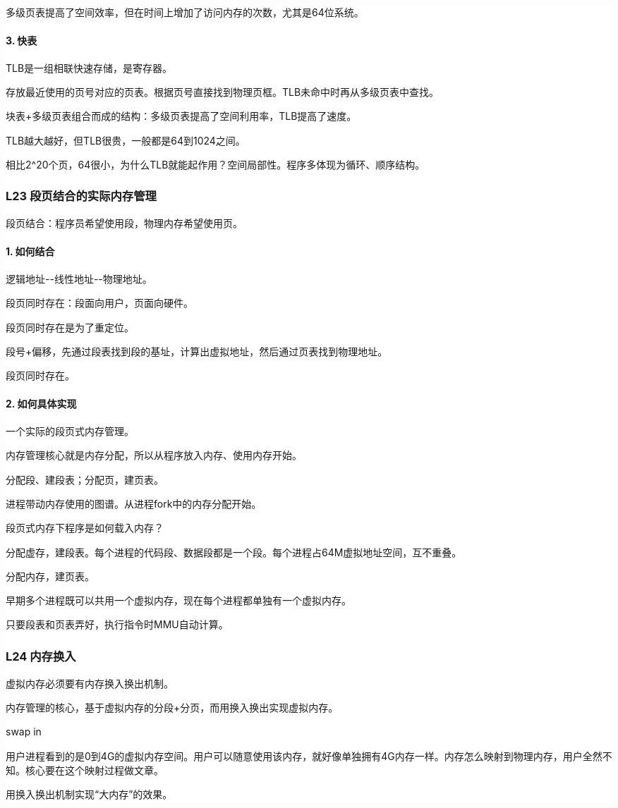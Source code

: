 多级页表提高了空间效率，但在时间上增加了访问内存的次数，尤其是64位系统。

#### 3. 快表

TLB是一组相联快速存储，是寄存器。

存放最近使用的页号对应的页表。根据页号直接找到物理页框。TLB未命中时再从多级页表中查找。

块表+多级页表组合而成的结构：多级页表提高了空间利用率，TLB提高了速度。

TLB越大越好，但TLB很贵，一般都是64到1024之间。

相比2^20个页，64很小，为什么TLB就能起作用？空间局部性。程序多体现为循环、顺序结构。

### L23 段页结合的实际内存管理

段页结合：程序员希望使用段，物理内存希望使用页。

#### 1. 如何结合

逻辑地址--线性地址--物理地址。

段页同时存在：段面向用户，页面向硬件。

段页同时存在是为了重定位。

段号+偏移，先通过段表找到段的基址，计算出虚拟地址，然后通过页表找到物理地址。

段页同时存在。

#### 2. 如何具体实现

一个实际的段页式内存管理。

内存管理核心就是内存分配，所以从程序放入内存、使用内存开始。

分配段、建段表；分配页，建页表。

进程带动内存使用的图谱。从进程fork中的内存分配开始。

段页式内存下程序是如何载入内存？

分配虚存，建段表。每个进程的代码段、数据段都是一个段。每个进程占64M虚拟地址空间，互不重叠。

分配内存，建页表。

早期多个进程既可以共用一个虚拟内存，现在每个进程都单独有一个虚拟内存。

只要段表和页表弄好，执行指令时MMU自动计算。

### L24 内存换入

虚拟内存必须要有内存换入换出机制。

内存管理的核心，基于虚拟内存的分段+分页，而用换入换出实现虚拟内存。

swap in

用户进程看到的是0到4G的虚拟内存空间。用户可以随意使用该内存，就好像单独拥有4G内存一样。内存怎么映射到物理内存，用户全然不知。核心要在这个映射过程做文章。

用换入换出机制实现“大内存”的效果。
